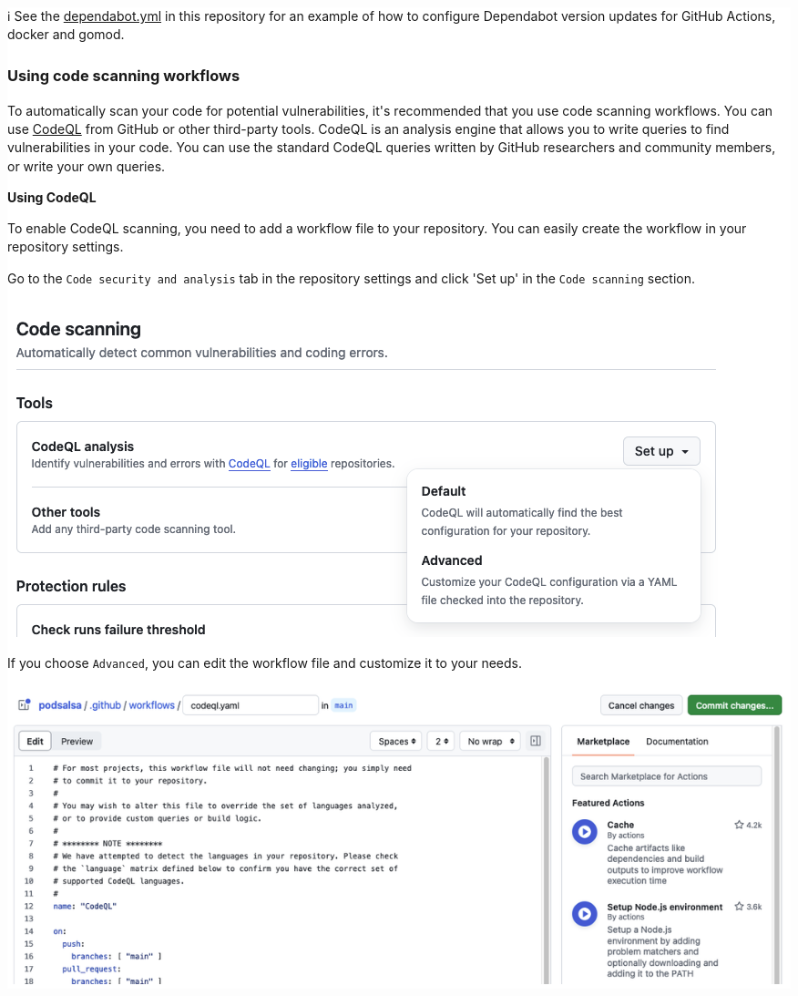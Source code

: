 ℹ️ See the [dependabot.yml](../.github/dependabot.yml) in this repository for an example of how to configure Dependabot version updates for GitHub Actions, docker and gomod.

### Using code scanning workflows 

To automatically scan your code for potential vulnerabilities, it's recommended that you use code scanning workflows. You can use [CodeQL](https://github.com/github/codeql) from GitHub or other third-party tools. CodeQL is an analysis engine that allows you to write queries to find vulnerabilities in your code. You can use the standard CodeQL queries written by GitHub researchers and community members, or write your own queries.

**Using CodeQL**

To enable CodeQL scanning, you need to add a workflow file to your repository. You can easily create the workflow in your repository settings.

Go to the `Code security and analysis` tab in the repository settings and click 'Set up' in the `Code scanning` section.

![set up code scanning](./assets/set-up-codeql.png)

If you choose `Advanced`, you can edit the workflow file and customize it to your needs.

![code scanning workflow](./assets/codeql-workflow.png)
